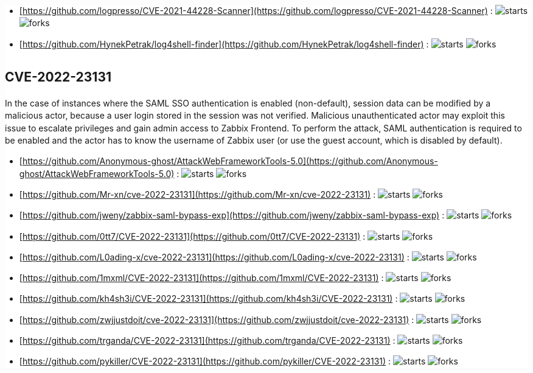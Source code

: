 

- [https://github.com/logpresso/CVE-2021-44228-Scanner](https://github.com/logpresso/CVE-2021-44228-Scanner) :  ![starts](https://img.shields.io/github/stars/logpresso/CVE-2021-44228-Scanner.svg) ![forks](https://img.shields.io/github/forks/logpresso/CVE-2021-44228-Scanner.svg)

- [https://github.com/HynekPetrak/log4shell-finder](https://github.com/HynekPetrak/log4shell-finder) :  ![starts](https://img.shields.io/github/stars/HynekPetrak/log4shell-finder.svg) ![forks](https://img.shields.io/github/forks/HynekPetrak/log4shell-finder.svg)

## CVE-2022-23131
 In the case of instances where the SAML SSO authentication is enabled (non-default), session data can be modified by a malicious actor, because a user login stored in the session was not verified. Malicious unauthenticated actor may exploit this issue to escalate privileges and gain admin access to Zabbix Frontend. To perform the attack, SAML authentication is required to be enabled and the actor has to know the username of Zabbix user (or use the guest account, which is disabled by default).



- [https://github.com/Anonymous-ghost/AttackWebFrameworkTools-5.0](https://github.com/Anonymous-ghost/AttackWebFrameworkTools-5.0) :  ![starts](https://img.shields.io/github/stars/Anonymous-ghost/AttackWebFrameworkTools-5.0.svg) ![forks](https://img.shields.io/github/forks/Anonymous-ghost/AttackWebFrameworkTools-5.0.svg)

- [https://github.com/Mr-xn/cve-2022-23131](https://github.com/Mr-xn/cve-2022-23131) :  ![starts](https://img.shields.io/github/stars/Mr-xn/cve-2022-23131.svg) ![forks](https://img.shields.io/github/forks/Mr-xn/cve-2022-23131.svg)

- [https://github.com/jweny/zabbix-saml-bypass-exp](https://github.com/jweny/zabbix-saml-bypass-exp) :  ![starts](https://img.shields.io/github/stars/jweny/zabbix-saml-bypass-exp.svg) ![forks](https://img.shields.io/github/forks/jweny/zabbix-saml-bypass-exp.svg)

- [https://github.com/0tt7/CVE-2022-23131](https://github.com/0tt7/CVE-2022-23131) :  ![starts](https://img.shields.io/github/stars/0tt7/CVE-2022-23131.svg) ![forks](https://img.shields.io/github/forks/0tt7/CVE-2022-23131.svg)

- [https://github.com/L0ading-x/cve-2022-23131](https://github.com/L0ading-x/cve-2022-23131) :  ![starts](https://img.shields.io/github/stars/L0ading-x/cve-2022-23131.svg) ![forks](https://img.shields.io/github/forks/L0ading-x/cve-2022-23131.svg)

- [https://github.com/1mxml/CVE-2022-23131](https://github.com/1mxml/CVE-2022-23131) :  ![starts](https://img.shields.io/github/stars/1mxml/CVE-2022-23131.svg) ![forks](https://img.shields.io/github/forks/1mxml/CVE-2022-23131.svg)

- [https://github.com/kh4sh3i/CVE-2022-23131](https://github.com/kh4sh3i/CVE-2022-23131) :  ![starts](https://img.shields.io/github/stars/kh4sh3i/CVE-2022-23131.svg) ![forks](https://img.shields.io/github/forks/kh4sh3i/CVE-2022-23131.svg)

- [https://github.com/zwjjustdoit/cve-2022-23131](https://github.com/zwjjustdoit/cve-2022-23131) :  ![starts](https://img.shields.io/github/stars/zwjjustdoit/cve-2022-23131.svg) ![forks](https://img.shields.io/github/forks/zwjjustdoit/cve-2022-23131.svg)

- [https://github.com/trganda/CVE-2022-23131](https://github.com/trganda/CVE-2022-23131) :  ![starts](https://img.shields.io/github/stars/trganda/CVE-2022-23131.svg) ![forks](https://img.shields.io/github/forks/trganda/CVE-2022-23131.svg)

- [https://github.com/pykiller/CVE-2022-23131](https://github.com/pykiller/CVE-2022-23131) :  ![starts](https://img.shields.io/github/stars/pykiller/CVE-2022-23131.svg) ![forks](https://img.shields.io/github/forks/pykiller/CVE-2022-23131.svg)

